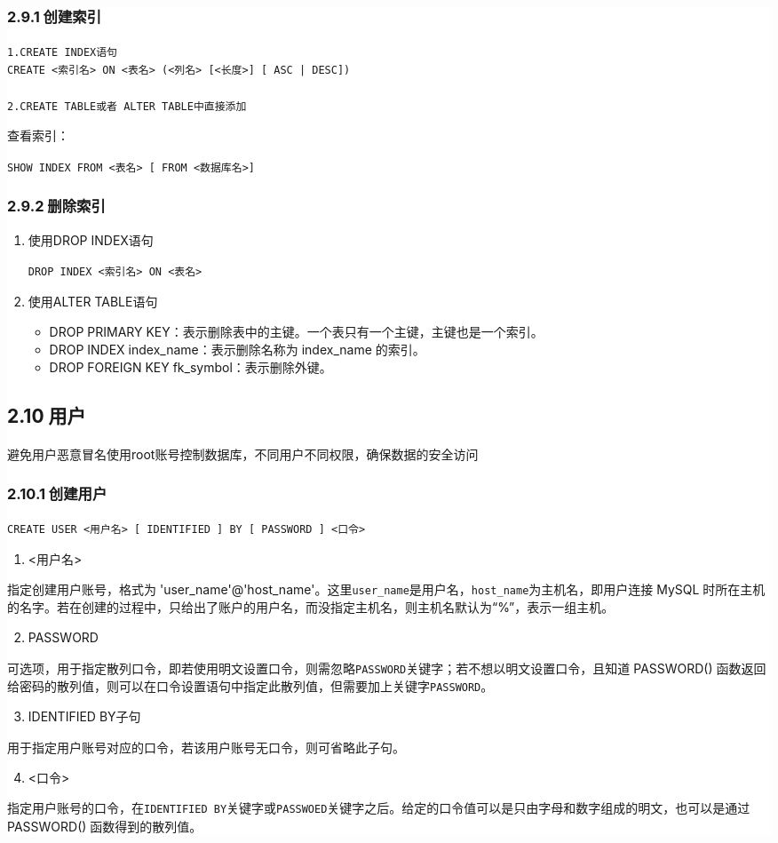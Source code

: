 
### 2.9.1 创建索引

```mysql
1.CREATE INDEX语句
CREATE <索引名> ON <表名> (<列名> [<长度>] [ ASC | DESC])

2.CREATE TABLE或者 ALTER TABLE中直接添加
```



查看索引：

```mysql
SHOW INDEX FROM <表名> [ FROM <数据库名>]
```

### 2.9.2 删除索引

1. 使用DROP INDEX语句

   ```mysql
   DROP INDEX <索引名> ON <表名>
   ```

2. 使用ALTER TABLE语句

   - DROP PRIMARY KEY：表示删除表中的主键。一个表只有一个主键，主键也是一个索引。
   - DROP INDEX index_name：表示删除名称为 index_name 的索引。
   - DROP FOREIGN KEY fk_symbol：表示删除外键。

## 2.10 用户

避免用户恶意冒名使用root账号控制数据库，不同用户不同权限，确保数据的安全访问

### 2.10.1 创建用户

```mysql
CREATE USER <用户名> [ IDENTIFIED ] BY [ PASSWORD ] <口令>
```

 1) <用户名>

指定创建用户账号，格式为 'user_name'@'host_name'。这里`user_name`是用户名，`host_name`为主机名，即用户连接 MySQL 时所在主机的名字。若在创建的过程中，只给出了账户的用户名，而没指定主机名，则主机名默认为“%”，表示一组主机。

 2) PASSWORD

可选项，用于指定散列口令，即若使用明文设置口令，则需忽略`PASSWORD`关键字；若不想以明文设置口令，且知道 PASSWORD() 函数返回给密码的散列值，则可以在口令设置语句中指定此散列值，但需要加上关键字`PASSWORD`。

 3) IDENTIFIED BY子句

用于指定用户账号对应的口令，若该用户账号无口令，则可省略此子句。

 4) <口令>

指定用户账号的口令，在`IDENTIFIED BY`关键字或`PASSWOED`关键字之后。给定的口令值可以是只由字母和数字组成的明文，也可以是通过 PASSWORD() 函数得到的散列值。

